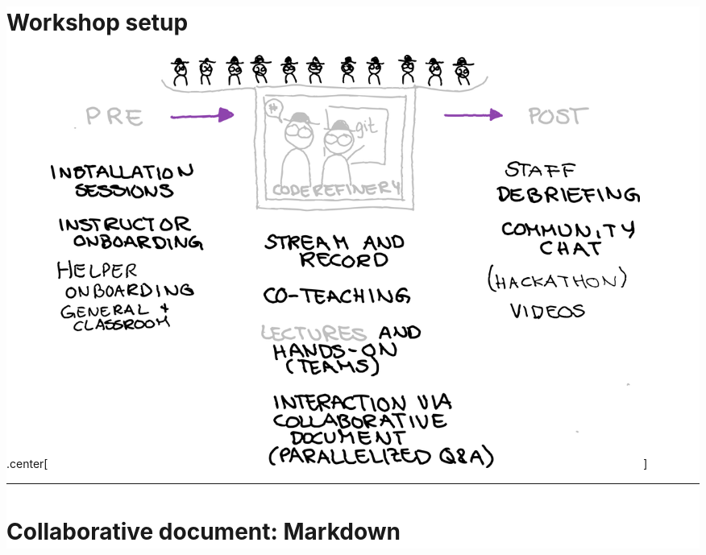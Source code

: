 
# Workshop setup

.center[
<img src="img/pre_post_workshop.png"
     alt="Graphics that summarizes what happens before, during, and after a workshop: on-boarding sessions and debriefing"
     style="width: 85%;"/>
]

---

# Collaborative document: Markdown
